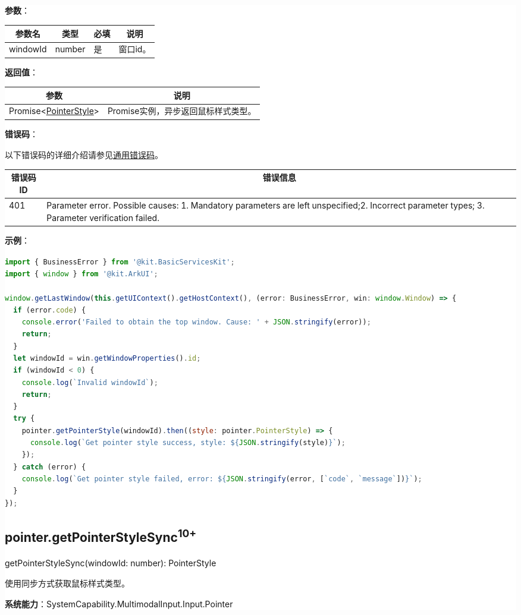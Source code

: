 **参数**：

| 参数名     | 类型   | 必填 | 说明     |
| -------- | ------ | ---- | -------- |
| windowId | number | 是   | 窗口id。 |

**返回值**：

| 参数                                       | 说明                  |
| ---------------------------------------- | ------------------- |
| Promise&lt;[PointerStyle](#pointerstyle)&gt; | Promise实例，异步返回鼠标样式类型。 |

**错误码**：

以下错误码的详细介绍请参见[通用错误码](../errorcode-universal.md)。

| 错误码ID  | 错误信息             |
| ---- | --------------------- |
| 401  | Parameter error. Possible causes: 1. Mandatory parameters are left unspecified;2. Incorrect parameter types; 3. Parameter verification failed. |

**示例**：

```js
import { BusinessError } from '@kit.BasicServicesKit';
import { window } from '@kit.ArkUI';

window.getLastWindow(this.getUIContext().getHostContext(), (error: BusinessError, win: window.Window) => {
  if (error.code) {
    console.error('Failed to obtain the top window. Cause: ' + JSON.stringify(error));
    return;
  }
  let windowId = win.getWindowProperties().id;
  if (windowId < 0) {
    console.log(`Invalid windowId`);
    return;
  }
  try {
    pointer.getPointerStyle(windowId).then((style: pointer.PointerStyle) => {
      console.log(`Get pointer style success, style: ${JSON.stringify(style)}`);
    });
  } catch (error) {
    console.log(`Get pointer style failed, error: ${JSON.stringify(error, [`code`, `message`])}`);
  }
});
```

## pointer.getPointerStyleSync<sup>10+</sup>

getPointerStyleSync(windowId: number): PointerStyle

使用同步方式获取鼠标样式类型。

**系统能力**：SystemCapability.MultimodalInput.Input.Pointer
